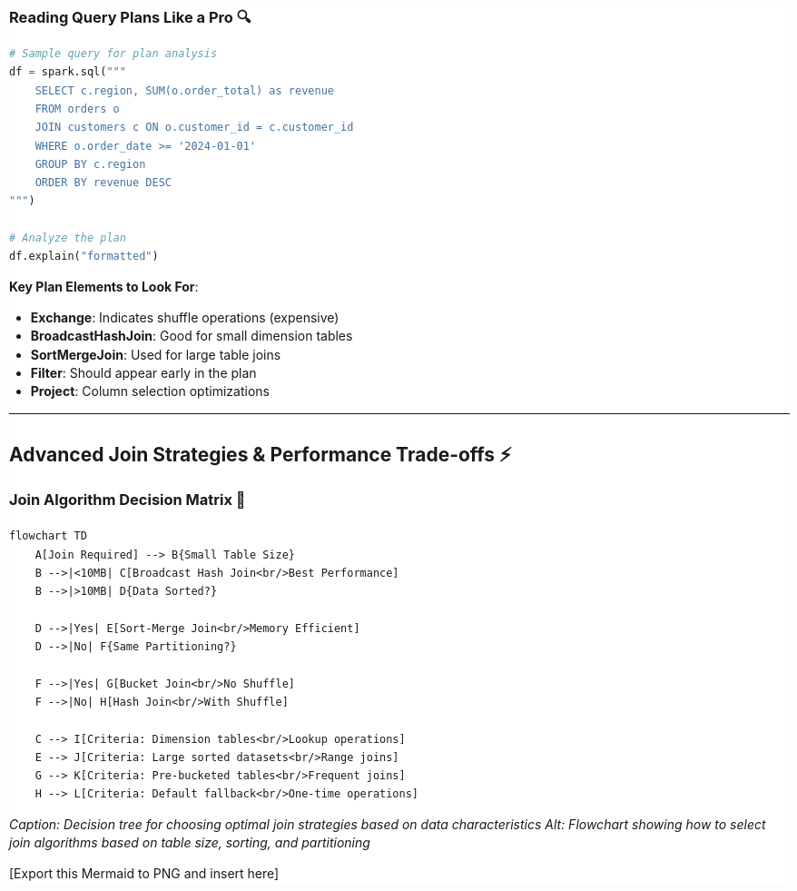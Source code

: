 ### Reading Query Plans Like a Pro 🔍

```python
# Sample query for plan analysis
df = spark.sql("""
    SELECT c.region, SUM(o.order_total) as revenue
    FROM orders o
    JOIN customers c ON o.customer_id = c.customer_id  
    WHERE o.order_date >= '2024-01-01'
    GROUP BY c.region
    ORDER BY revenue DESC
""")

# Analyze the plan
df.explain("formatted")
```

**Key Plan Elements to Look For**:
- **Exchange**: Indicates shuffle operations (expensive)
- **BroadcastHashJoin**: Good for small dimension tables
- **SortMergeJoin**: Used for large table joins
- **Filter**: Should appear early in the plan
- **Project**: Column selection optimizations

---

## Advanced Join Strategies & Performance Trade-offs ⚡

### Join Algorithm Decision Matrix 🎯

```mermaid
flowchart TD
    A[Join Required] --> B{Small Table Size}
    B -->|<10MB| C[Broadcast Hash Join<br/>Best Performance]
    B -->|>10MB| D{Data Sorted?}
    
    D -->|Yes| E[Sort-Merge Join<br/>Memory Efficient]
    D -->|No| F{Same Partitioning?}
    
    F -->|Yes| G[Bucket Join<br/>No Shuffle]
    F -->|No| H[Hash Join<br/>With Shuffle]
    
    C --> I[Criteria: Dimension tables<br/>Lookup operations]
    E --> J[Criteria: Large sorted datasets<br/>Range joins]
    G --> K[Criteria: Pre-bucketed tables<br/>Frequent joins]
    H --> L[Criteria: Default fallback<br/>One-time operations]
```
*Caption: Decision tree for choosing optimal join strategies based on data characteristics*
*Alt: Flowchart showing how to select join algorithms based on table size, sorting, and partitioning*

[Export this Mermaid to PNG and insert here]
